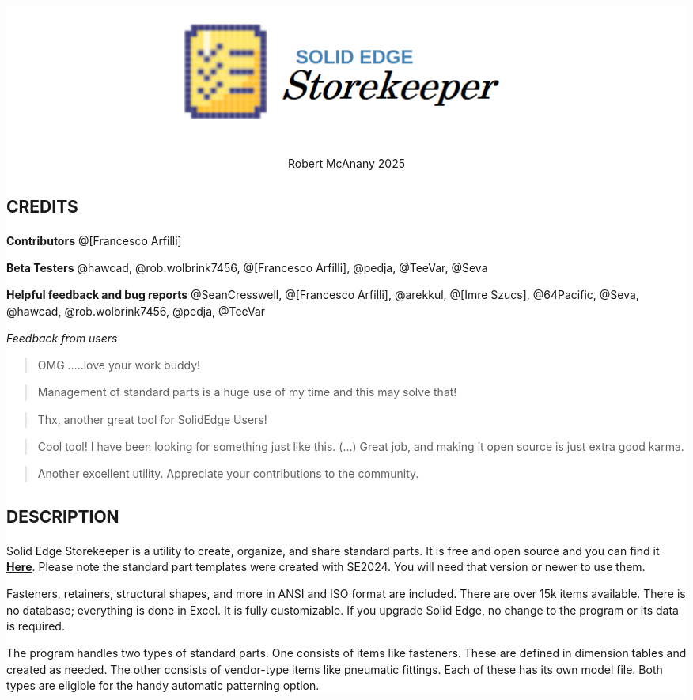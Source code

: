 ﻿<div class="center">
  <p align=center>
  <img src="media/logo.png" width=50%;>
  <p align=center>
  <span class="description">Robert McAnany 2025</span>
</div>

## CREDITS

**Contributors**
@[Francesco Arfilli]

**Beta Testers**
@hawcad, @rob.wolbrink7456, @[Francesco Arfilli], @pedja, @TeeVar, @Seva

**Helpful feedback and bug reports**
@SeanCresswell, @[Francesco Arfilli], @arekkul, @[Imre Szucs], @64Pacific, @Seva, @hawcad, @rob.wolbrink7456, @pedja, @TeeVar

*Feedback from users*

> OMG .....love your work buddy!

>  Management of standard parts is a huge use of my time and this may solve that!

> Thx, another great tool for SolidEdge​ Users!

> Cool tool!  I have been looking for something just like this.  (...) Great job, and making it open source is just extra good karma.

> Another excellent utility. Appreciate your contributions to the community. 

## DESCRIPTION

Solid Edge Storekeeper is a utility to create, organize, and share standard parts.  It is free and open source and you can find it [<ins>**Here**</ins>](https://github.com/rmcanany/SolidEdgeStorekeeper#readme).  Please note the standard part templates were created with SE2024.  You will need that version or newer to use them.

Fasteners, retainers, structural shapes, and more in ANSI and ISO format are included.  There are over 15k items available.  There is no database; everything is done in Excel.  It is fully customizable.  If you upgrade Solid Edge, no change to the program or its data is required.

The program handles two types of standard parts.  One consists of items like fasteners.  These are defined in dimension tables and created as needed.  The other consists of vendor-type items like pneumatic fittings.  Each of these has its own model file.  Both types are eligible for the handy automatic patterning option.
